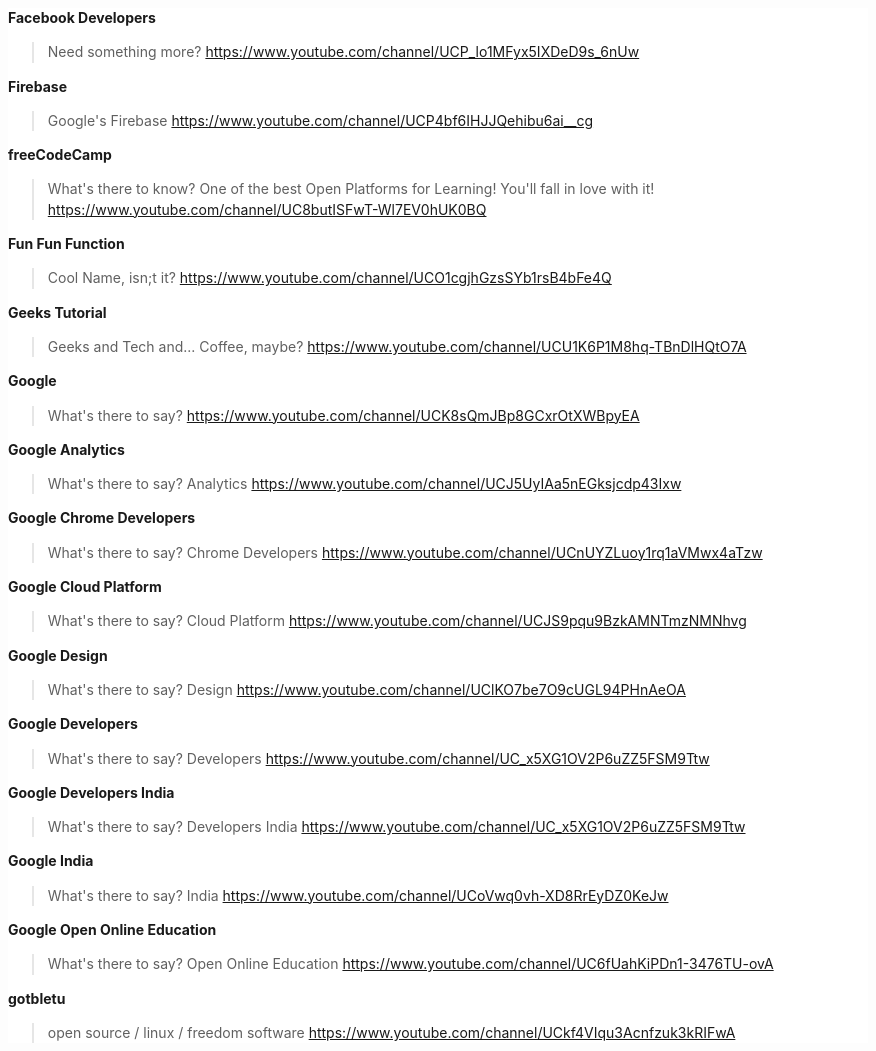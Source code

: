 **Facebook Developers**
> Need something more?
> https://www.youtube.com/channel/UCP_lo1MFyx5IXDeD9s_6nUw

**Firebase**
> Google's Firebase
> https://www.youtube.com/channel/UCP4bf6IHJJQehibu6ai__cg

**freeCodeCamp**
> What's there to know? One of the best Open Platforms for Learning! You'll fall in love with it!
> https://www.youtube.com/channel/UC8butISFwT-Wl7EV0hUK0BQ

**Fun Fun Function**
> Cool Name, isn;t it?
> https://www.youtube.com/channel/UCO1cgjhGzsSYb1rsB4bFe4Q

**Geeks Tutorial**
> Geeks and Tech and... Coffee, maybe?
> https://www.youtube.com/channel/UCU1K6P1M8hq-TBnDlHQtO7A

**Google**
> What's there to say?
> https://www.youtube.com/channel/UCK8sQmJBp8GCxrOtXWBpyEA

**Google Analytics**
> What's there to say? Analytics
> https://www.youtube.com/channel/UCJ5UyIAa5nEGksjcdp43Ixw

**Google Chrome Developers**
> What's there to say? Chrome Developers
> https://www.youtube.com/channel/UCnUYZLuoy1rq1aVMwx4aTzw

**Google Cloud Platform**
> What's there to say? Cloud Platform
> https://www.youtube.com/channel/UCJS9pqu9BzkAMNTmzNMNhvg

**Google Design**
> What's there to say? Design
> https://www.youtube.com/channel/UClKO7be7O9cUGL94PHnAeOA

**Google Developers**
> What's there to say? Developers
> https://www.youtube.com/channel/UC_x5XG1OV2P6uZZ5FSM9Ttw

**Google Developers India**
> What's there to say? Developers India
> https://www.youtube.com/channel/UC_x5XG1OV2P6uZZ5FSM9Ttw

**Google India**
> What's there to say? India
> https://www.youtube.com/channel/UCoVwq0vh-XD8RrEyDZ0KeJw

**Google Open Online Education**
> What's there to say? Open Online Education
> https://www.youtube.com/channel/UC6fUahKiPDn1-3476TU-ovA

**gotbletu**
> open source / linux / freedom software
> https://www.youtube.com/channel/UCkf4VIqu3Acnfzuk3kRIFwA
